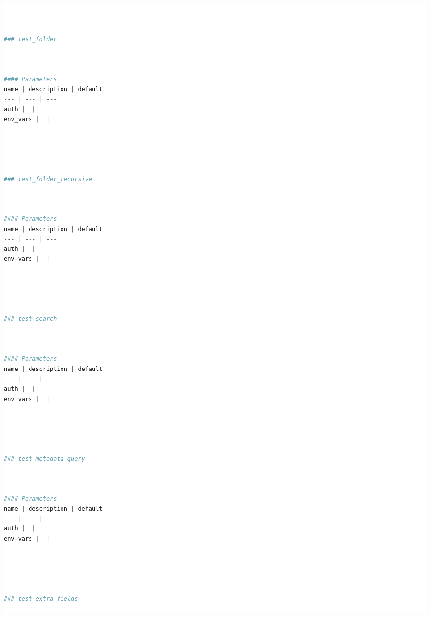 ```python   



### test_folder



#### Parameters
name | description | default
--- | --- | ---
auth |  | 
env_vars |  | 





### test_folder_recursive



#### Parameters
name | description | default
--- | --- | ---
auth |  | 
env_vars |  | 





### test_search



#### Parameters
name | description | default
--- | --- | ---
auth |  | 
env_vars |  | 





### test_metadata_query



#### Parameters
name | description | default
--- | --- | ---
auth |  | 
env_vars |  | 





### test_extra_fields



```
